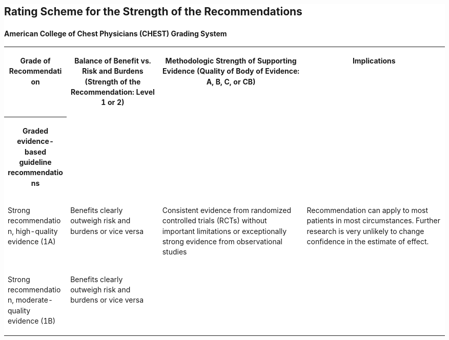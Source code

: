 ## Rating Scheme for the Strength of the Recommendations



**American College of Chest Physicians (CHEST) Grading System**  
  
<table>  
<tr>  
<th>

Grade of Recommendation
</th>  
<th>

Balance of Benefit vs. Risk and Burdens (Strength of the Recommendation: Level 1 or 2)
</th>  
<th>

Methodologic Strength of Supporting Evidence (Quality of Body of Evidence: A, B, C, or CB)
</th>  
<th>

Implications
</th> </tr>  
<tr>  
<th>

Graded evidence-based guideline recommendations
</th> </tr>  
<tr>  
<td>

Strong recommendation, high-quality evidence (1A)
</td>  
<td>

Benefits clearly outweigh risk and burdens or vice versa
</td>  
<td>

Consistent evidence from randomized controlled trials (RCTs) without important limitations or exceptionally strong evidence from observational studies
</td>  
<td>

Recommendation can apply to most patients in most circumstances. Further research is very unlikely to change confidence in the estimate of effect.
</td> </tr>  
<tr>  
<td>

Strong recommendation, moderate-quality evidence (1B)
</td>  
<td>

Benefits clearly outweigh risk and burdens or vice versa
</td>  
<td>
